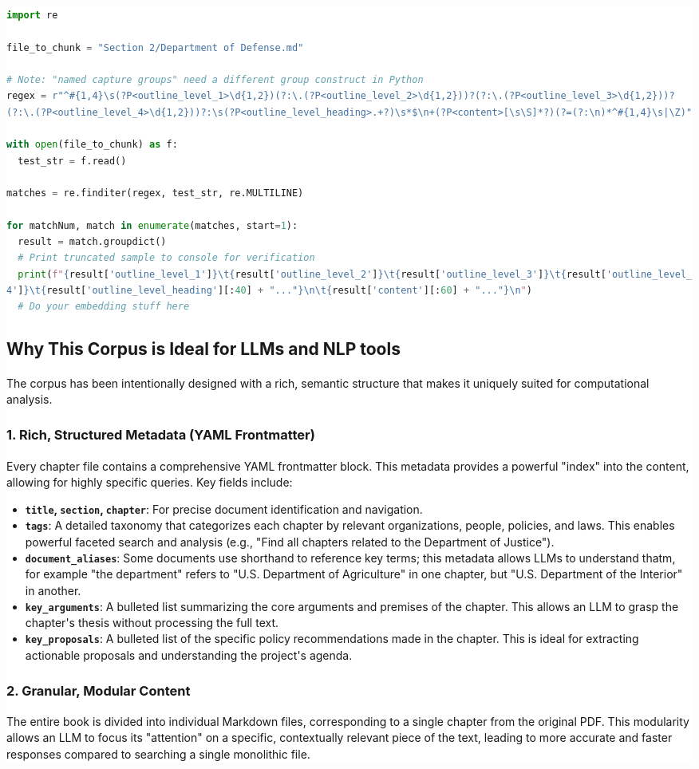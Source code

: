 ```python title:"Python-specific example for Regex-baed Chunking (using Python-compatible regex)"
import re

file_to_chunk = "Section 2/Department of Defense.md"

# Note: "named capture groups" need a different group construct in Python
regex = r"^#{1,4}\s(?P<outline_level_1>\d{1,2})(?:\.(?P<outline_level_2>\d{1,2}))?(?:\.(?P<outline_level_3>\d{1,2}))?(?:\.(?P<outline_level_4>\d{1,2}))?:\s(?P<outline_level_heading>.+?)\s*$\n+(?P<content>[\s\S]*?)(?=(?:\n)*^#{1,4}\s|\Z)"

with open(file_to_chunk) as f:
  test_str = f.read()

matches = re.finditer(regex, test_str, re.MULTILINE)

for matchNum, match in enumerate(matches, start=1):
  result = match.groupdict()
  # Print truncated sample to console for verification
  print(f"{result['outline_level_1']}\t{result['outline_level_2']}\t{result['outline_level_3']}\t{result['outline_level_4']}\t{result['outline_level_heading'][:40] + "..."}\n\t{result['content'][:60] + "..."}\n")
  # Do your embedding stuff here
```

## Why This Corpus is Ideal for LLMs and NLP tools

The corpus has been intentionally designed with a rich, semantic structure that makes it uniquely suited for computational analysis.

### 1. Rich, Structured Metadata (YAML Frontmatter)

Every chapter file contains a comprehensive YAML frontmatter block. This metadata provides a powerful "index" into the content, allowing for highly specific queries. Key fields include:

- **`title`, `section`, `chapter`**: For precise document identification and navigation.
- **`tags`**: A detailed taxonomy that categorizes each chapter by relevant organizations, people, policies, and laws. This enables powerful faceted search and analysis (e.g., "Find all chapters related to the Department of Justice").
- **`document_aliases`**: Some documents use shorthand to reference key terms; this metadata allows LLMs to understand thatm, for example "the department" refers to "U.S. Department of Agriculture" in one chapter, but "U.S. Department of the Interior" in another.
- **`key_arguments`**: A bulleted list summarizing the core arguments and premises of the chapter. This allows an LLM to grasp the chapter's thesis without processing the full text.
- **`key_proposals`**: A bulleted list of the specific policy recommendations made in the chapter. This is ideal for extracting actionable proposals and understanding the project's agenda.

### 2. Granular, Modular Content

The entire book is divided into individual Markdown files, corresponding to a single chapter from the original PDF. This modularity allows an LLM to focus its "attention" on a specific, contextually relevant piece of the text, leading to more accurate and faster responses compared to searching a single monolithic file.
